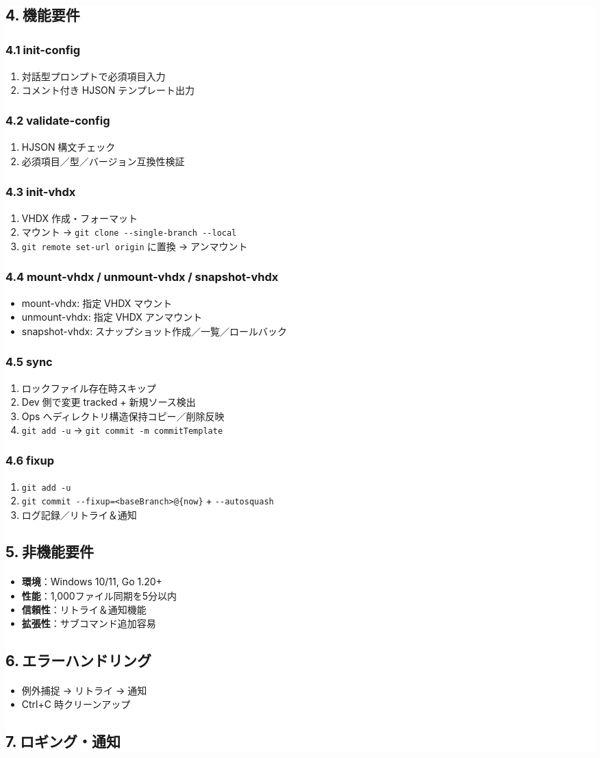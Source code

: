 ## 4. 機能要件

### 4.1 init-config

1. 対話型プロンプトで必須項目入力
2. コメント付き HJSON テンプレート出力

### 4.2 validate-config

1. HJSON 構文チェック
2. 必須項目／型／バージョン互換性検証

### 4.3 init-vhdx

1. VHDX 作成・フォーマット
2. マウント → `git clone --single-branch --local`
3. `git remote set-url origin` に置換 → アンマウント

### 4.4 mount-vhdx / unmount-vhdx / snapshot-vhdx

- mount-vhdx: 指定 VHDX マウント
- unmount-vhdx: 指定 VHDX アンマウント
- snapshot-vhdx: スナップショット作成／一覧／ロールバック

### 4.5 sync

1. ロックファイル存在時スキップ
2. Dev 側で変更 tracked + 新規ソース検出
3. Ops へディレクトリ構造保持コピー／削除反映
4. `git add -u` → `git commit -m commitTemplate`

### 4.6 fixup

1. `git add -u`
2. `git commit --fixup=<baseBranch>@{now}` + `--autosquash`
3. ログ記録／リトライ＆通知

## 5. 非機能要件

- **環境**：Windows 10/11, Go 1.20+
- **性能**：1,000ファイル同期を5分以内
- **信頼性**：リトライ＆通知機能
- **拡張性**：サブコマンド追加容易

## 6. エラーハンドリング

- 例外捕捉 → リトライ → 通知
- Ctrl+C 時クリーンアップ

## 7. ロギング・通知
